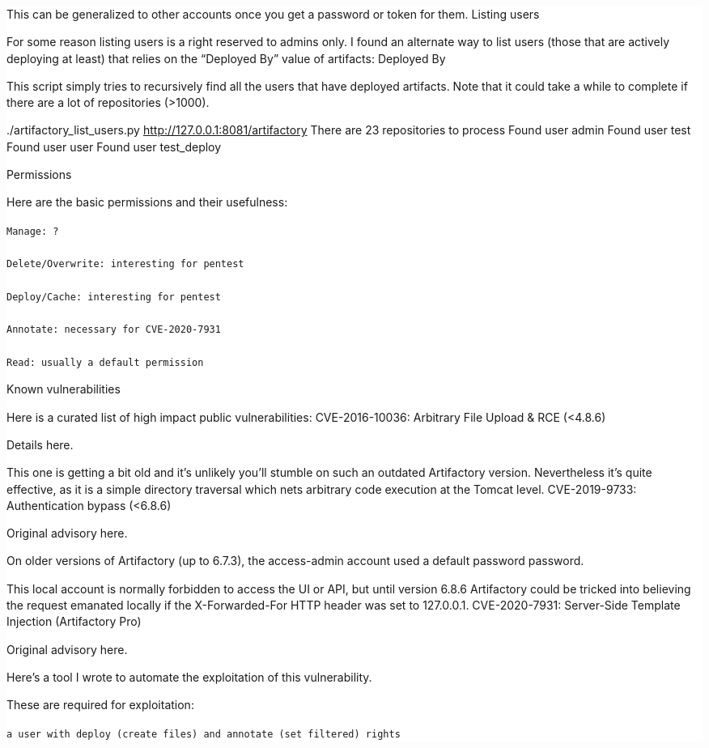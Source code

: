 This can be generalized to other accounts once you get a password or token for them.
Listing users

For some reason listing users is a right reserved to admins only. I found an alternate way to list users (those that are actively deploying at least) that relies on the “Deployed By” value of artifacts:
Deployed By

​This script simply tries to recursively find all the users that have deployed artifacts. Note that it could take a while to complete if there are a lot of repositories (>1000).

./artifactory_list_users.py http://127.0.0.1:8081/artifactory
There are 23 repositories to process
Found user admin
Found user test
Found user user
Found user test_deploy

Permissions

Here are the basic permissions and their usefulness:

    Manage: ?

    Delete/Overwrite: interesting for pentest

    Deploy/Cache: interesting for pentest

    Annotate: necessary for CVE-2020-7931

    Read: usually a default permission

Known vulnerabilities

Here is a curated list of high impact public vulnerabilities:
CVE-2016-10036: Arbitrary File Upload & RCE (<4.8.6)

​Details here.​

This one is getting a bit old and it’s unlikely you’ll stumble on such an outdated Artifactory version. Nevertheless it’s quite effective, as it is a simple directory traversal which nets arbitrary code execution at the Tomcat level.
CVE-2019-9733: Authentication bypass (<6.8.6)

​Original advisory here.​

On older versions of Artifactory (up to 6.7.3), the access-admin account used a default password password.

This local account is normally forbidden to access the UI or API, but until version 6.8.6 Artifactory could be tricked into believing the request emanated locally if the X-Forwarded-For HTTP header was set to 127.0.0.1.
CVE-2020-7931: Server-Side Template Injection (Artifactory Pro)

​Original advisory here.​

Here’s a tool I wrote to automate the exploitation of this vulnerability.

These are required for exploitation:

    a user with deploy (create files) and annotate (set filtered) rights
